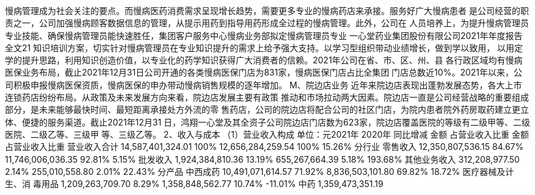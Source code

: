 慢病管理成为社会关注的要点。而慢病医药消费需求呈现增长趋势，需要更多专业的慢病药店来承接。服务好广大慢病患者
是公司经营的职责之一，公司加强慢病顾客数据信息的管理，从提示用药到指导用药形成全过程的慢病管理。此外，公司在
人员培养上，为提升慢病管理员专业技能、确保慢病管理员能快速胜任，集团客户服务中心慢病业务部拟定慢病管理员专业
一心堂药业集团股份有限公司2021年年度报告全文21
知识培训方案，切实针对慢病管理员在专业知识提升的需求上给予强大支持。以学习型组织带动业绩增长，做到学以致用，
以用定学的提升思路，利用知识创造价值，以专业化的药学知识获得广大消费者的信赖。2021年公司在省、市、区、州、县
各行政区域均有慢病医保业务布局，截止2021年12月31日公司开通的各类慢病医保门店为831家，慢病医保门店占比全集团
门店总数近10%。2021年以来，公司积极申报慢病医保资质，慢病医保的申办带动慢病销售规模的逐年增加。
M、院边店业务
近年来院边店表现出蓬勃发展态势，各大上市连锁药店纷纷布局。从政策及未来发展方向来看，院边店发展主要有政策
推动和市场拉动两大因素。院边店一直是公司经营战略的重要组成部分，是未来能够最快时间、最短距离承接处方外流的零
售药店，公司的院边店将配合公司的社区门店，为院内患者院外药房取药建立更立体、便捷的服务渠道。截止2021年12月31
日，鸿翔一心堂及其全资子公司院边店门店数为623家，院边店覆盖医院的等级有二级甲等、二级医院、二级乙等、三级甲
等、三级乙等。
2、收入与成本
（1）营业收入构成
单位：元2021年
2020年
同比增减
金额
占营业收入比重
金额
占营业收入比重
营业收入合计
14,587,401,324.01
100%
12,656,284,259.54
100%
15.26%
分行业
零售收入
12,350,807,536.15
84.67%
11,746,006,036.35
92.81%
5.15%
批发收入
1,924,384,810.36
13.19%
655,267,664.39
5.18%
193.68%
其他业务收入
312,208,977.50
2.14%
255,010,558.80
2.01%
22.43%
分产品
中西成药
10,491,071,614.57
71.92%
8,836,503,101.80
69.82%
18.72%
医疗器械及计生、消
毒用品
1,209,263,709.70
8.29%
1,358,848,562.77
10.74%
-11.01%
中药
1,359,473,351.19